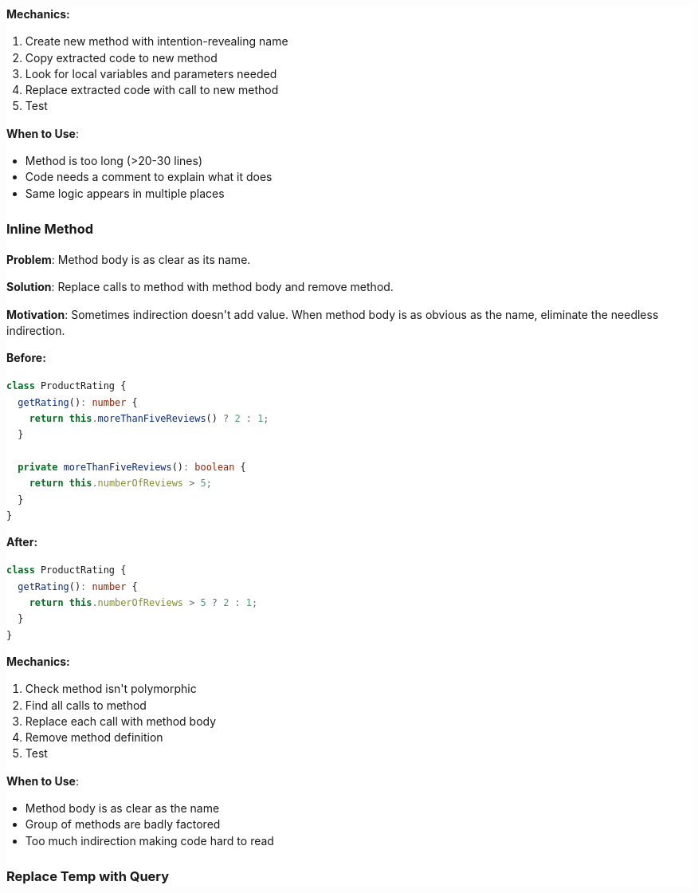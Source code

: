 **Mechanics:**
1. Create new method with intention-revealing name
2. Copy extracted code to new method
3. Look for local variables and parameters needed
4. Replace extracted code with call to new method
5. Test

**When to Use**:
- Method is too long (>20-30 lines)
- Code needs a comment to explain what it does
- Same logic appears in multiple places

### Inline Method

**Problem**: Method body is as clear as its name.

**Solution**: Replace calls to method with method body and remove method.

**Motivation**: Sometimes indirection doesn't add value. When method body is as obvious as the name, eliminate the needless indirection.

**Before:**
```typescript
class ProductRating {
  getRating(): number {
    return this.moreThanFiveReviews() ? 2 : 1;
  }

  private moreThanFiveReviews(): boolean {
    return this.numberOfReviews > 5;
  }
}
```

**After:**
```typescript
class ProductRating {
  getRating(): number {
    return this.numberOfReviews > 5 ? 2 : 1;
  }
}
```

**Mechanics:**
1. Check method isn't polymorphic
2. Find all calls to method
3. Replace each call with method body
4. Remove method definition
5. Test

**When to Use**:
- Method body is as clear as the name
- Group of methods are badly factored
- Too much indirection making code hard to read

### Replace Temp with Query
